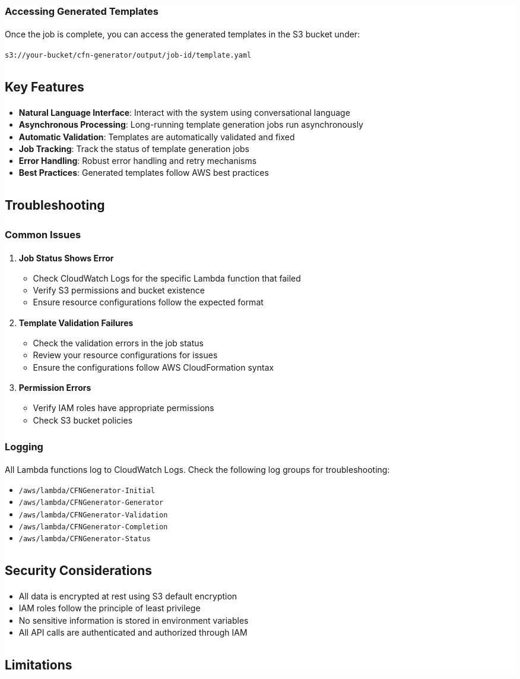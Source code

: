 ### Accessing Generated Templates

Once the job is complete, you can access the generated templates in the S3 bucket under:
```
s3://your-bucket/cfn-generator/output/job-id/template.yaml
```

## Key Features

- **Natural Language Interface**: Interact with the system using conversational language
- **Asynchronous Processing**: Long-running template generation jobs run asynchronously
- **Automatic Validation**: Templates are automatically validated and fixed
- **Job Tracking**: Track the status of template generation jobs
- **Error Handling**: Robust error handling and retry mechanisms
- **Best Practices**: Generated templates follow AWS best practices

## Troubleshooting

### Common Issues

1. **Job Status Shows Error**
   - Check CloudWatch Logs for the specific Lambda function that failed
   - Verify S3 permissions and bucket existence
   - Ensure resource configurations follow the expected format

2. **Template Validation Failures**
   - Check the validation errors in the job status
   - Review your resource configurations for issues
   - Ensure the configurations follow AWS CloudFormation syntax

3. **Permission Errors**
   - Verify IAM roles have appropriate permissions
   - Check S3 bucket policies

### Logging

All Lambda functions log to CloudWatch Logs. Check the following log groups for troubleshooting:

- `/aws/lambda/CFNGenerator-Initial`
- `/aws/lambda/CFNGenerator-Generator`
- `/aws/lambda/CFNGenerator-Validation`
- `/aws/lambda/CFNGenerator-Completion`
- `/aws/lambda/CFNGenerator-Status`

## Security Considerations

- All data is encrypted at rest using S3 default encryption
- IAM roles follow the principle of least privilege
- No sensitive information is stored in environment variables
- All API calls are authenticated and authorized through IAM

## Limitations
